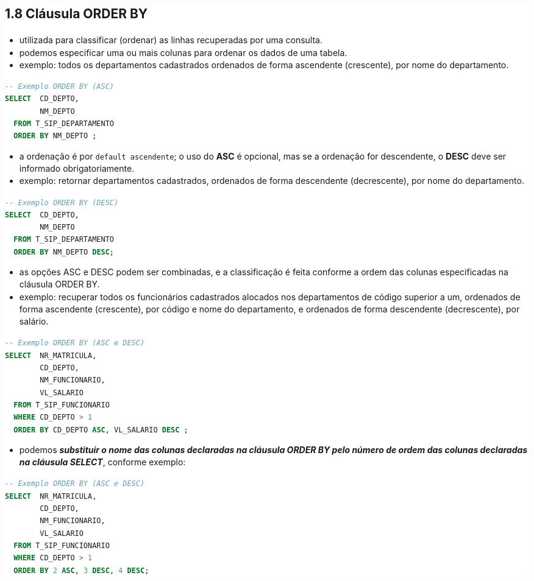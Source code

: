 ## 1.8 Cláusula ORDER BY

- utilizada para classificar (ordenar) as linhas recuperadas por uma consulta.
- podemos especificar uma ou mais colunas para ordenar os dados de uma tabela.
- exemplo: todos os departamentos cadastrados ordenados de forma ascendente (crescente), por nome do departamento.

~~~sql
-- Exemplo ORDER BY (ASC)
SELECT 	CD_DEPTO,
        NM_DEPTO
  FROM T_SIP_DEPARTAMENTO
  ORDER BY NM_DEPTO ;
~~~

- a ordenação é por `default ascendente`; o uso do **ASC** é opcional, mas se a ordenação for descendente, o **DESC** deve ser informado obrigatoriamente.
- exemplo: retornar departamentos cadastrados, ordenados de forma descendente (decrescente), por nome do departamento.

~~~sql
-- Exemplo ORDER BY (DESC)
SELECT 	CD_DEPTO,
        NM_DEPTO
  FROM T_SIP_DEPARTAMENTO
  ORDER BY NM_DEPTO DESC;
~~~

- as opções ASC e DESC podem ser combinadas, e a classificação é feita conforme a ordem das colunas especificadas na cláusula ORDER BY.
- exemplo: recuperar todos os funcionários cadastrados alocados nos departamentos de código superior a um, ordenados de forma ascendente (crescente), por código e nome do departamento, e ordenados de forma descendente (decrescente), por salário.

~~~sql
-- Exemplo ORDER BY (ASC e DESC)
SELECT 	NR_MATRICULA,
        CD_DEPTO,
        NM_FUNCIONARIO,
        VL_SALARIO
  FROM T_SIP_FUNCIONARIO
  WHERE CD_DEPTO > 1 
  ORDER BY CD_DEPTO ASC, VL_SALARIO DESC ;
~~~

- podemos ***substituir o nome das colunas declaradas na cláusula ORDER BY pelo número de ordem das colunas declaradas na cláusula SELECT***, conforme exemplo:

~~~sql
-- Exemplo ORDER BY (ASC e DESC)
SELECT 	NR_MATRICULA,
        CD_DEPTO,
        NM_FUNCIONARIO,
        VL_SALARIO
  FROM T_SIP_FUNCIONARIO
  WHERE CD_DEPTO > 1 
  ORDER BY 2 ASC, 3 DESC, 4 DESC;
~~~
